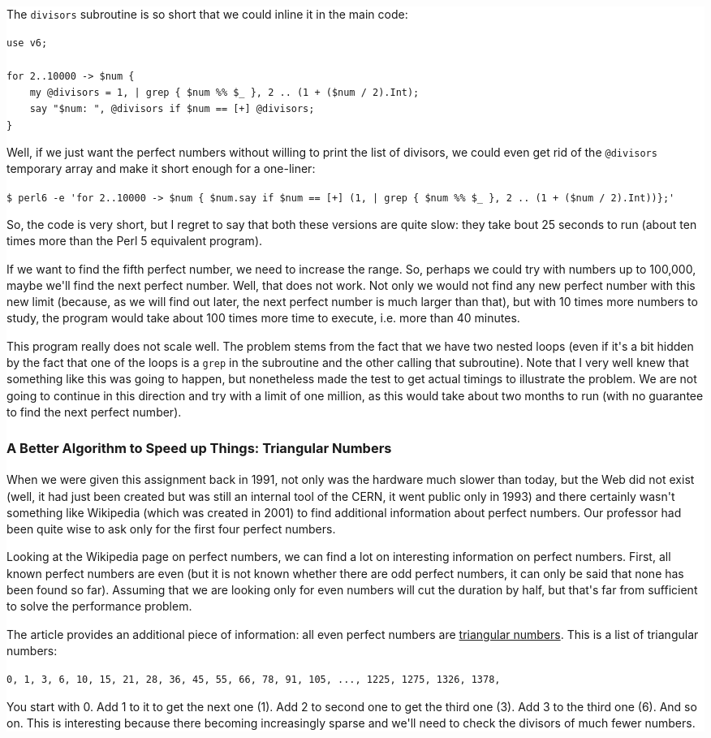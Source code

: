 The `divisors` subroutine is so short that we could inline it in the main code:

``` Perl6
use v6;

for 2..10000 -> $num {
    my @divisors = 1, | grep { $num %% $_ }, 2 .. (1 + ($num / 2).Int);
    say "$num: ", @divisors if $num == [+] @divisors;
}
```

Well, if we just want the perfect numbers without willing to print the list of divisors, we could even get rid of the `@divisors` temporary array and make it short enough for a one-liner:

    $ perl6 -e 'for 2..10000 -> $num { $num.say if $num == [+] (1, | grep { $num %% $_ }, 2 .. (1 + ($num / 2).Int))};'

So, the code is very short, but I regret to say that both these versions are quite slow: they take bout 25 seconds to run (about ten times more than the Perl 5 equivalent program).

If we want to find the fifth perfect number, we need to increase the range. So, perhaps we could try with numbers up to 100,000, maybe we'll find the next perfect number. Well, that does not work. Not only we would not find any new perfect number with this new limit (because, as we will find out later, the next perfect number is much larger than that), but with 10 times more numbers to study, the program would take about 100 times more time to execute, i.e. more than 40 minutes.

This program really does not scale well. The problem stems from the fact that we have two nested loops (even if it's a bit hidden by the fact that one of the loops is a `grep` in the subroutine and the other calling that subroutine). Note that I very well knew that something like this was going to happen, but nonetheless made the test to get actual timings to illustrate the problem. We are not going to continue in this direction and try with a limit of one million, as this would take about two months to run (with no guarantee to find the next perfect number).

### A Better Algorithm to Speed up Things: Triangular Numbers

When we were given this assignment back in 1991, not only was the hardware much slower than today, but the Web did not exist (well, it had just been created but was still an internal tool of the CERN, it went public only in 1993) and there certainly wasn't something like Wikipedia (which was created in 2001) to find additional information about perfect numbers. Our professor had been quite wise to ask only for the first four perfect numbers.

Looking at the Wikipedia page on perfect numbers, we can find a lot on interesting information on perfect numbers. First, all known perfect numbers are even (but it is not known whether there are odd perfect numbers, it can only be said that none has been found so far). Assuming that we are looking only for even numbers will cut the duration by half, but that's far from sufficient to solve the performance problem.

The article provides an additional piece of information: all even perfect numbers are [triangular numbers](https://en.wikipedia.org/wiki/Triangular_number). This is a list of triangular numbers:

    0, 1, 3, 6, 10, 15, 21, 28, 36, 45, 55, 66, 78, 91, 105, ..., 1225, 1275, 1326, 1378, 

You start with 0. Add 1 to it to get the next one (1). Add 2 to second one to get the third one (3). Add 3 to the third one (6). And so on. This is interesting because there becoming increasingly sparse and we'll need to check the divisors of much fewer numbers.
